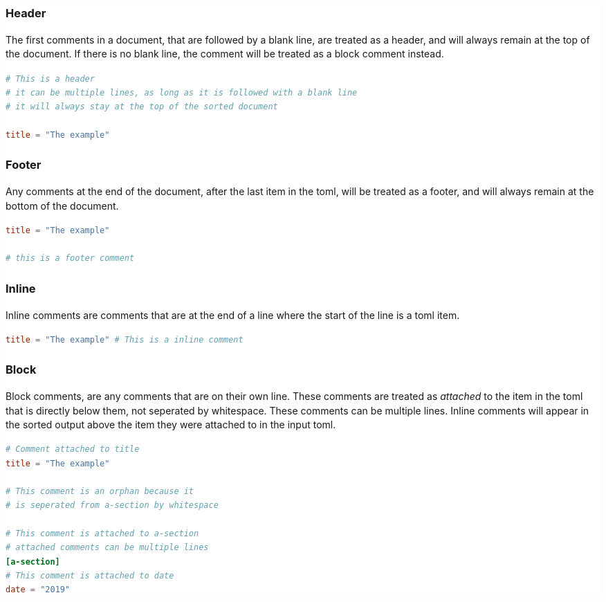 ### Header

The first comments in a document, that are followed by a blank line, are treated as a header, and will always remain at the top of the document. If there is no blank line, the comment will be treated as a block comment instead.

```toml
# This is a header
# it can be multiple lines, as long as it is followed with a blank line
# it will always stay at the top of the sorted document

title = "The example"
```

### Footer

Any comments at the end of the document, after the last item in the toml, will be treated as a footer, and will always remain at the bottom of the document.

```toml
title = "The example"

# this is a footer comment
```

### Inline

Inline comments are comments that are at the end of a line where the start of the line is a toml item.

```toml
title = "The example" # This is a inline comment
```

### Block

Block comments, are any comments that are on their own line. These comments are treated as _attached_ to the item in the toml that is directly below them, not seperated by whitespace. These comments can be multiple lines. Inline comments will appear in the sorted output above the item they were attached to in the input toml.

```toml
# Comment attached to title
title = "The example"

# This comment is an orphan because it
# is seperated from a-section by whitespace

# This comment is attached to a-section
# attached comments can be multiple lines
[a-section]
# This comment is attached to date
date = "2019"
```
